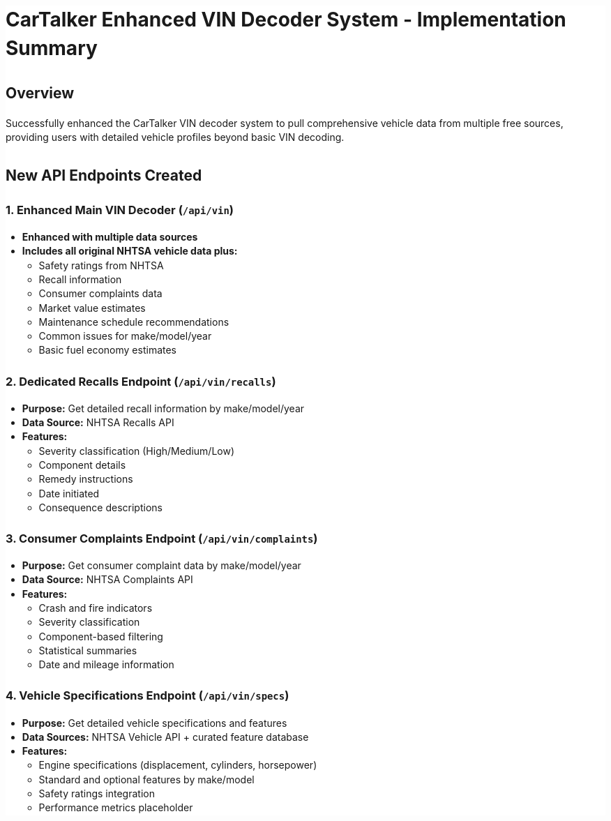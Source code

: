 # CarTalker Enhanced VIN Decoder System - Implementation Summary

## Overview
Successfully enhanced the CarTalker VIN decoder system to pull comprehensive vehicle data from multiple free sources, providing users with detailed vehicle profiles beyond basic VIN decoding.

## New API Endpoints Created

### 1. Enhanced Main VIN Decoder (`/api/vin`)
- **Enhanced with multiple data sources**
- **Includes all original NHTSA vehicle data plus:**
  - Safety ratings from NHTSA
  - Recall information
  - Consumer complaints data
  - Market value estimates
  - Maintenance schedule recommendations
  - Common issues for make/model/year
  - Basic fuel economy estimates

### 2. Dedicated Recalls Endpoint (`/api/vin/recalls`)
- **Purpose:** Get detailed recall information by make/model/year
- **Data Source:** NHTSA Recalls API
- **Features:**
  - Severity classification (High/Medium/Low)
  - Component details
  - Remedy instructions
  - Date initiated
  - Consequence descriptions

### 3. Consumer Complaints Endpoint (`/api/vin/complaints`)
- **Purpose:** Get consumer complaint data by make/model/year
- **Data Source:** NHTSA Complaints API
- **Features:**
  - Crash and fire indicators
  - Severity classification
  - Component-based filtering
  - Statistical summaries
  - Date and mileage information

### 4. Vehicle Specifications Endpoint (`/api/vin/specs`)
- **Purpose:** Get detailed vehicle specifications and features
- **Data Sources:** NHTSA Vehicle API + curated feature database
- **Features:**
  - Engine specifications (displacement, cylinders, horsepower)
  - Standard and optional features by make/model
  - Safety ratings integration
  - Performance metrics placeholder
